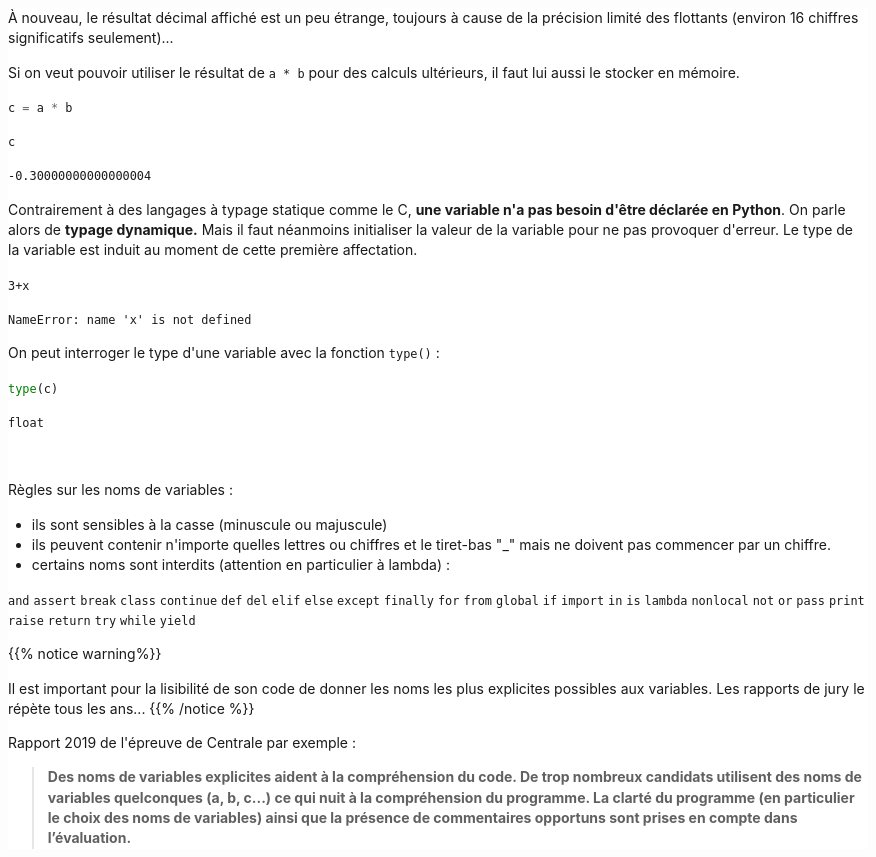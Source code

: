 À nouveau, le résultat décimal affiché est un peu étrange, toujours à cause de la précision limité des flottants (environ 16 chiffres significatifs seulement)...

Si on veut pouvoir utiliser le résultat de `a * b` pour des calculs ultérieurs, il faut lui aussi le stocker en mémoire.


```python
c = a * b
```


```python
c
```

`-0.30000000000000004`



Contrairement à des langages à typage statique comme le C, **une variable n'a pas besoin d'être déclarée en Python**. On parle alors de **typage dynamique.** Mais il faut néanmoins initialiser la valeur de la variable pour ne pas provoquer d'erreur. Le type de la variable est induit au moment de cette première affectation.

```
3+x
```

`NameError: name 'x' is not defined`

On peut interroger le type d'une variable avec la fonction `type()` :  


```python
type(c)
```

`float`

&nbsp;

Règles sur les noms de variables :

- ils sont sensibles à la casse (minuscule ou majuscule)
- ils peuvent contenir n'importe quelles lettres ou chiffres et le tiret-bas "_" mais ne doivent pas commencer par un chiffre.
- certains noms sont interdits (attention en particulier à lambda) :

`and`  `assert`  `break`  `class`  `continue`  `def`  `del`  `elif`  `else`  `except`  `finally`  `for`  `from`  `global`  `if`  `import`  `in`  `is`  `lambda`  `nonlocal`  `not`  `or`  `pass`  `print`  `raise`  `return`  `try`  `while`  `yield`



{{% notice warning%}} 

Il est important pour la lisibilité de son code de donner les noms les plus explicites possibles aux variables. Les rapports de jury le répète tous les ans... {{% /notice %}}

Rapport 2019 de l'épreuve de Centrale par exemple :

>**Des noms de variables explicites aident à la compréhension du code. De trop nombreux candidats utilisent des noms de variables quelconques (a, b, c...) ce qui nuit à la compréhension du programme. La clarté du programme (en particulier le choix des noms de variables) ainsi que la présence de commentaires opportuns sont prises en compte dans l’évaluation.**
